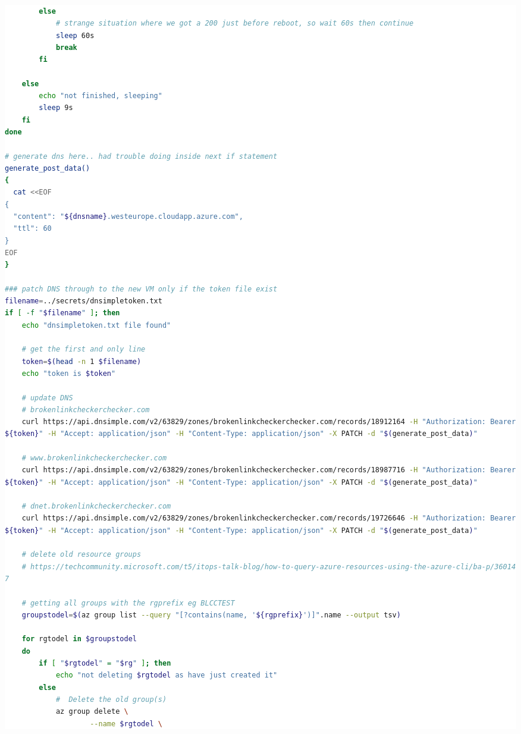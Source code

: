 ```bash
        else
            # strange situation where we got a 200 just before reboot, so wait 60s then continue
            sleep 60s
            break
        fi
        
    else
        echo "not finished, sleeping"
        sleep 9s
    fi
done

# generate dns here.. had trouble doing inside next if statement
generate_post_data()
{
  cat <<EOF
{
  "content": "${dnsname}.westeurope.cloudapp.azure.com",
  "ttl": 60
}
EOF
}

### patch DNS through to the new VM only if the token file exist
filename=../secrets/dnsimpletoken.txt
if [ -f "$filename" ]; then
    echo "dnsimpletoken.txt file found"

    # get the first and only line
    token=$(head -n 1 $filename)
    echo "token is $token"

    # update DNS
    # brokenlinkcheckerchecker.com
    curl https://api.dnsimple.com/v2/63829/zones/brokenlinkcheckerchecker.com/records/18912164 -H "Authorization: Bearer ${token}" -H "Accept: application/json" -H "Content-Type: application/json" -X PATCH -d "$(generate_post_data)" 

    # www.brokenlinkcheckerchecker.com
    curl https://api.dnsimple.com/v2/63829/zones/brokenlinkcheckerchecker.com/records/18987716 -H "Authorization: Bearer ${token}" -H "Accept: application/json" -H "Content-Type: application/json" -X PATCH -d "$(generate_post_data)" 

    # dnet.brokenlinkcheckerchecker.com
    curl https://api.dnsimple.com/v2/63829/zones/brokenlinkcheckerchecker.com/records/19726646 -H "Authorization: Bearer ${token}" -H "Accept: application/json" -H "Content-Type: application/json" -X PATCH -d "$(generate_post_data)" 

    # delete old resource groups
    # https://techcommunity.microsoft.com/t5/itops-talk-blog/how-to-query-azure-resources-using-the-azure-cli/ba-p/360147

    # getting all groups with the rgprefix eg BLCCTEST
    groupstodel=$(az group list --query "[?contains(name, '${rgprefix}')]".name --output tsv)

    for rgtodel in $groupstodel
    do
        if [ "$rgtodel" = "$rg" ]; then  
            echo "not deleting $rgtodel as have just created it"
        else
            #  Delete the old group(s)
	        az group delete \
                    --name $rgtodel \
```